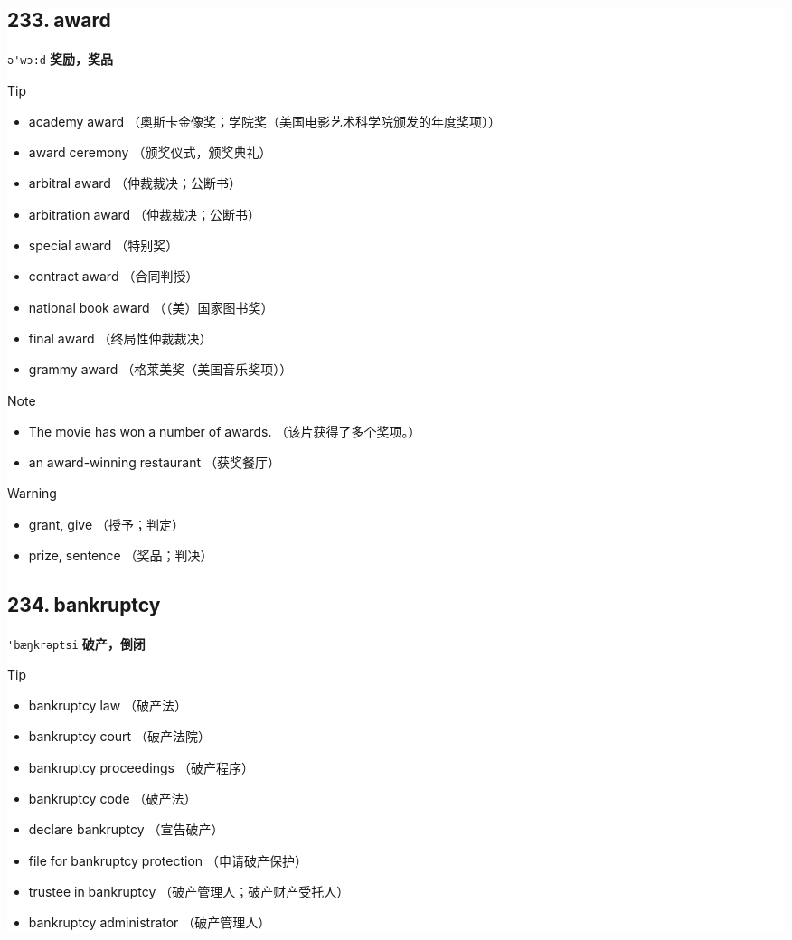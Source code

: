 ## 233. award

`ə'wɔ:d`  **奖励，奖品**

> [!TIP]
>
> - academy award （奥斯卡金像奖；学院奖（美国电影艺术科学院颁发的年度奖项））
>
> - award ceremony （颁奖仪式，颁奖典礼）
>
> - arbitral award （仲裁裁决；公断书）
>
> - arbitration award （仲裁裁决；公断书）
>
> - special award （特别奖）
>
> - contract award （合同判授）
>
> - national book award （（美）国家图书奖）
>
> - final award （终局性仲裁裁决）
>
> - grammy award （格莱美奖（美国音乐奖项））
>

> [!NOTE]
>
> - The movie has won a number of awards. （该片获得了多个奖项。）
>
> - an award-winning restaurant （获奖餐厅）
>

> [!WARNING]
>
> - grant, give （授予；判定）
>
> - prize, sentence （奖品；判决）
>

## 234. bankruptcy

`'bæŋkrəptsi`  **破产，倒闭**

> [!TIP]
>
> - bankruptcy law （破产法）
>
> - bankruptcy court （破产法院）
>
> - bankruptcy proceedings （破产程序）
>
> - bankruptcy code （破产法）
>
> - declare bankruptcy （宣告破产）
>
> - file for bankruptcy protection （申请破产保护）
>
> - trustee in bankruptcy （破产管理人；破产财产受托人）
>
> - bankruptcy administrator （破产管理人）
>
